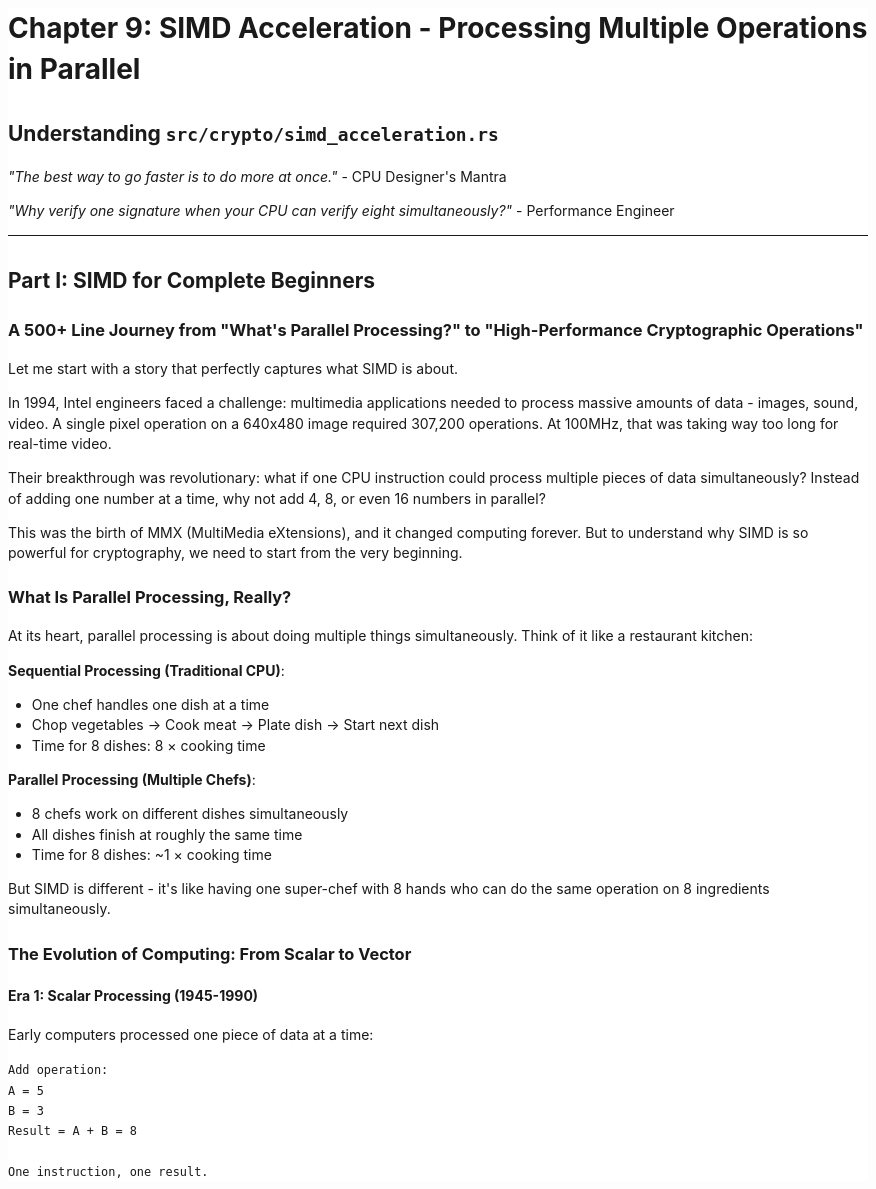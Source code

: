 # Chapter 9: SIMD Acceleration - Processing Multiple Operations in Parallel
## Understanding `src/crypto/simd_acceleration.rs`

*"The best way to go faster is to do more at once."* - CPU Designer's Mantra

*"Why verify one signature when your CPU can verify eight simultaneously?"* - Performance Engineer

---

## Part I: SIMD for Complete Beginners
### A 500+ Line Journey from "What's Parallel Processing?" to "High-Performance Cryptographic Operations"

Let me start with a story that perfectly captures what SIMD is about.

In 1994, Intel engineers faced a challenge: multimedia applications needed to process massive amounts of data - images, sound, video. A single pixel operation on a 640x480 image required 307,200 operations. At 100MHz, that was taking way too long for real-time video.

Their breakthrough was revolutionary: what if one CPU instruction could process multiple pieces of data simultaneously? Instead of adding one number at a time, why not add 4, 8, or even 16 numbers in parallel?

This was the birth of MMX (MultiMedia eXtensions), and it changed computing forever. But to understand why SIMD is so powerful for cryptography, we need to start from the very beginning.

### What Is Parallel Processing, Really?

At its heart, parallel processing is about doing multiple things simultaneously. Think of it like a restaurant kitchen:

**Sequential Processing (Traditional CPU)**:
- One chef handles one dish at a time
- Chop vegetables → Cook meat → Plate dish → Start next dish
- Time for 8 dishes: 8 × cooking time

**Parallel Processing (Multiple Chefs)**:
- 8 chefs work on different dishes simultaneously
- All dishes finish at roughly the same time
- Time for 8 dishes: ~1 × cooking time

But SIMD is different - it's like having one super-chef with 8 hands who can do the same operation on 8 ingredients simultaneously.

### The Evolution of Computing: From Scalar to Vector

#### Era 1: Scalar Processing (1945-1990)
Early computers processed one piece of data at a time:

```
Add operation:
A = 5
B = 3
Result = A + B = 8

One instruction, one result.
```
